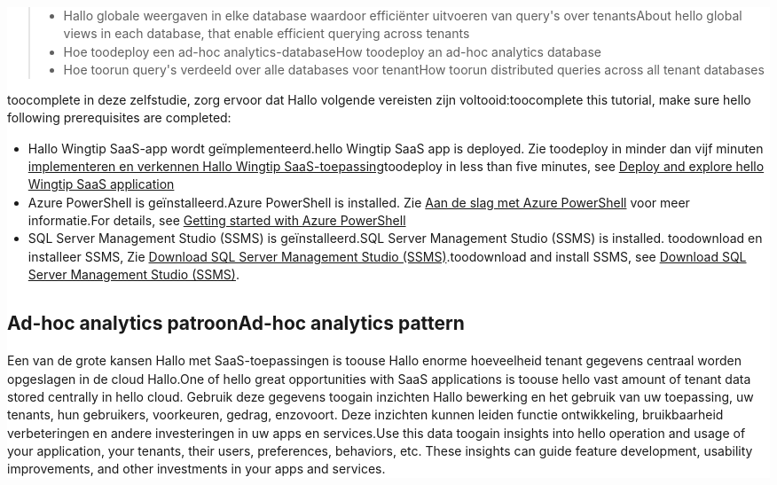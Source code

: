 > * <span data-ttu-id="04916-109">Hallo globale weergaven in elke database waardoor efficiënter uitvoeren van query's over tenants</span><span class="sxs-lookup"><span data-stu-id="04916-109">About hello global views in each database, that enable efficient querying across tenants</span></span>
> * <span data-ttu-id="04916-110">Hoe toodeploy een ad-hoc analytics-database</span><span class="sxs-lookup"><span data-stu-id="04916-110">How toodeploy an ad-hoc analytics database</span></span>
> * <span data-ttu-id="04916-111">Hoe toorun query's verdeeld over alle databases voor tenant</span><span class="sxs-lookup"><span data-stu-id="04916-111">How toorun distributed queries across all tenant databases</span></span>



<span data-ttu-id="04916-112">toocomplete in deze zelfstudie, zorg ervoor dat Hallo volgende vereisten zijn voltooid:</span><span class="sxs-lookup"><span data-stu-id="04916-112">toocomplete this tutorial, make sure hello following prerequisites are completed:</span></span>

* <span data-ttu-id="04916-113">Hallo Wingtip SaaS-app wordt geïmplementeerd.</span><span class="sxs-lookup"><span data-stu-id="04916-113">hello Wingtip SaaS app is deployed.</span></span> <span data-ttu-id="04916-114">Zie toodeploy in minder dan vijf minuten [implementeren en verkennen Hallo Wingtip SaaS-toepassing](sql-database-saas-tutorial.md)</span><span class="sxs-lookup"><span data-stu-id="04916-114">toodeploy in less than five minutes, see [Deploy and explore hello Wingtip SaaS application](sql-database-saas-tutorial.md)</span></span>
* <span data-ttu-id="04916-115">Azure PowerShell is geïnstalleerd.</span><span class="sxs-lookup"><span data-stu-id="04916-115">Azure PowerShell is installed.</span></span> <span data-ttu-id="04916-116">Zie [Aan de slag met Azure PowerShell](https://docs.microsoft.com/powershell/azure/get-started-azureps) voor meer informatie.</span><span class="sxs-lookup"><span data-stu-id="04916-116">For details, see [Getting started with Azure PowerShell](https://docs.microsoft.com/powershell/azure/get-started-azureps)</span></span>
* <span data-ttu-id="04916-117">SQL Server Management Studio (SSMS) is geïnstalleerd.</span><span class="sxs-lookup"><span data-stu-id="04916-117">SQL Server Management Studio (SSMS) is installed.</span></span> <span data-ttu-id="04916-118">toodownload en installeer SSMS, Zie [Download SQL Server Management Studio (SSMS)](https://docs.microsoft.com/sql/ssms/download-sql-server-management-studio-ssms).</span><span class="sxs-lookup"><span data-stu-id="04916-118">toodownload and install SSMS, see [Download SQL Server Management Studio (SSMS)](https://docs.microsoft.com/sql/ssms/download-sql-server-management-studio-ssms).</span></span>


## <a name="ad-hoc-analytics-pattern"></a><span data-ttu-id="04916-119">Ad-hoc analytics patroon</span><span class="sxs-lookup"><span data-stu-id="04916-119">Ad-hoc analytics pattern</span></span>

<span data-ttu-id="04916-120">Een van de grote kansen Hallo met SaaS-toepassingen is toouse Hallo enorme hoeveelheid tenant gegevens centraal worden opgeslagen in de cloud Hallo.</span><span class="sxs-lookup"><span data-stu-id="04916-120">One of hello great opportunities with SaaS applications is toouse hello vast amount of tenant data stored centrally in hello cloud.</span></span> <span data-ttu-id="04916-121">Gebruik deze gegevens toogain inzichten Hallo bewerking en het gebruik van uw toepassing, uw tenants, hun gebruikers, voorkeuren, gedrag, enzovoort. Deze inzichten kunnen leiden functie ontwikkeling, bruikbaarheid verbeteringen en andere investeringen in uw apps en services.</span><span class="sxs-lookup"><span data-stu-id="04916-121">Use this data toogain insights into hello operation and usage of your application, your tenants, their users, preferences, behaviors, etc. These insights can guide feature development, usability improvements, and other investments in your apps and services.</span></span>
